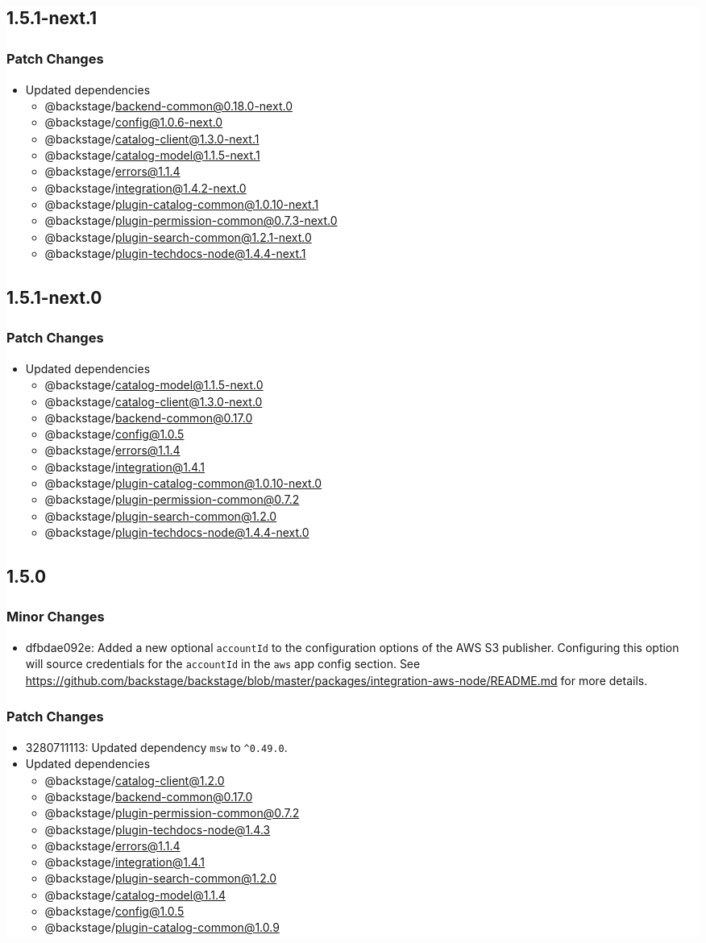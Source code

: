 ## 1.5.1-next.1

### Patch Changes

- Updated dependencies
  - @backstage/backend-common@0.18.0-next.0
  - @backstage/config@1.0.6-next.0
  - @backstage/catalog-client@1.3.0-next.1
  - @backstage/catalog-model@1.1.5-next.1
  - @backstage/errors@1.1.4
  - @backstage/integration@1.4.2-next.0
  - @backstage/plugin-catalog-common@1.0.10-next.1
  - @backstage/plugin-permission-common@0.7.3-next.0
  - @backstage/plugin-search-common@1.2.1-next.0
  - @backstage/plugin-techdocs-node@1.4.4-next.1

## 1.5.1-next.0

### Patch Changes

- Updated dependencies
  - @backstage/catalog-model@1.1.5-next.0
  - @backstage/catalog-client@1.3.0-next.0
  - @backstage/backend-common@0.17.0
  - @backstage/config@1.0.5
  - @backstage/errors@1.1.4
  - @backstage/integration@1.4.1
  - @backstage/plugin-catalog-common@1.0.10-next.0
  - @backstage/plugin-permission-common@0.7.2
  - @backstage/plugin-search-common@1.2.0
  - @backstage/plugin-techdocs-node@1.4.4-next.0

## 1.5.0

### Minor Changes

- dfbdae092e: Added a new optional `accountId` to the configuration options of the AWS S3 publisher. Configuring this option will source credentials for the `accountId` in the `aws` app config section. See https://github.com/backstage/backstage/blob/master/packages/integration-aws-node/README.md for more details.

### Patch Changes

- 3280711113: Updated dependency `msw` to `^0.49.0`.
- Updated dependencies
  - @backstage/catalog-client@1.2.0
  - @backstage/backend-common@0.17.0
  - @backstage/plugin-permission-common@0.7.2
  - @backstage/plugin-techdocs-node@1.4.3
  - @backstage/errors@1.1.4
  - @backstage/integration@1.4.1
  - @backstage/plugin-search-common@1.2.0
  - @backstage/catalog-model@1.1.4
  - @backstage/config@1.0.5
  - @backstage/plugin-catalog-common@1.0.9
